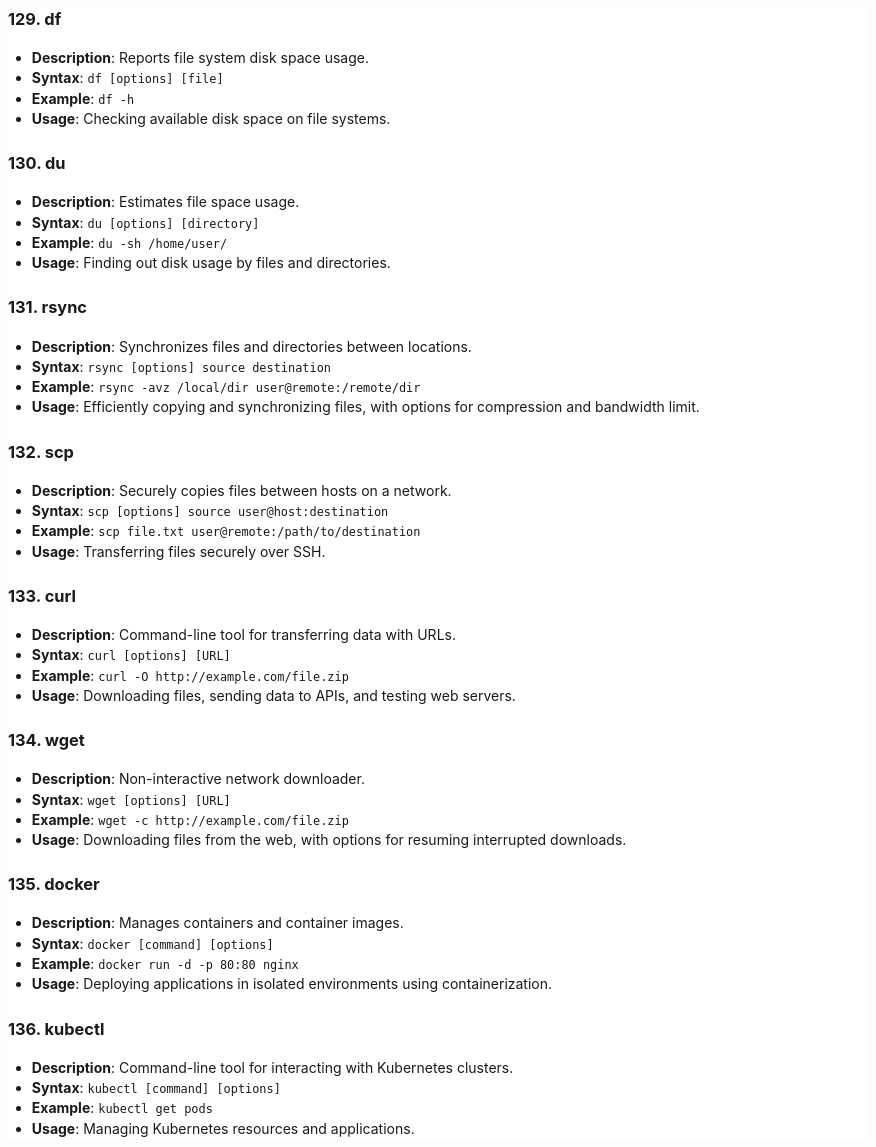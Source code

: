### 129. **df**
   - **Description**: Reports file system disk space usage.
   - **Syntax**: `df [options] [file]`
   - **Example**: `df -h`
   - **Usage**: Checking available disk space on file systems.

### 130. **du**
   - **Description**: Estimates file space usage.
   - **Syntax**: `du [options] [directory]`
   - **Example**: `du -sh /home/user/`
   - **Usage**: Finding out disk usage by files and directories.

### 131. **rsync**
   - **Description**: Synchronizes files and directories between locations.
   - **Syntax**: `rsync [options] source destination`
   - **Example**: `rsync -avz /local/dir user@remote:/remote/dir`
   - **Usage**: Efficiently copying and synchronizing files, with options for compression and bandwidth limit.

### 132. **scp**
   - **Description**: Securely copies files between hosts on a network.
   - **Syntax**: `scp [options] source user@host:destination`
   - **Example**: `scp file.txt user@remote:/path/to/destination`
   - **Usage**: Transferring files securely over SSH.

### 133. **curl**
   - **Description**: Command-line tool for transferring data with URLs.
   - **Syntax**: `curl [options] [URL]`
   - **Example**: `curl -O http://example.com/file.zip`
   - **Usage**: Downloading files, sending data to APIs, and testing web servers.

### 134. **wget**
   - **Description**: Non-interactive network downloader.
   - **Syntax**: `wget [options] [URL]`
   - **Example**: `wget -c http://example.com/file.zip`
   - **Usage**: Downloading files from the web, with options for resuming interrupted downloads.

### 135. **docker**
   - **Description**: Manages containers and container images.
   - **Syntax**: `docker [command] [options]`
   - **Example**: `docker run -d -p 80:80 nginx`
   - **Usage**: Deploying applications in isolated environments using containerization.

### 136. **kubectl**
   - **Description**: Command-line tool for interacting with Kubernetes clusters.
   - **Syntax**: `kubectl [command] [options]`
   - **Example**: `kubectl get pods`
   - **Usage**: Managing Kubernetes resources and applications.
